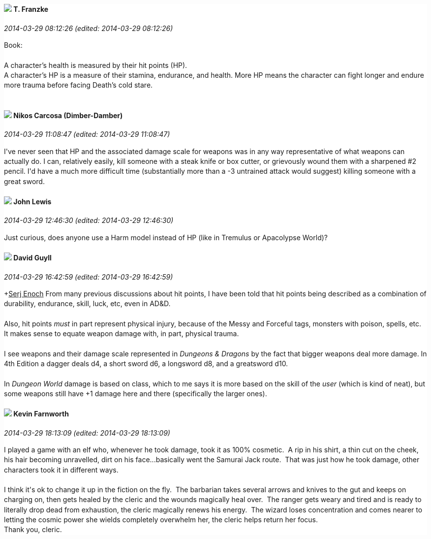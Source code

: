 
<div id='comment z134jza43r22zby4a04cihx5it3pexugm20'>
  <h4><img src='{{site.baseurl}}//images/avatars/110330901807759406775_photo.jpg'> T. Franzke</h4>
      <p><cite>2014-03-29 08:12:26 (edited: 2014-03-29 08:12:26)</cite></p>
        <p>Book:<br /><br />A character’s health is measured by their hit points (HP). <br />A character’s HP is a measure of their stamina, endurance, and health. More HP means the character can fight longer and endure more trauma before facing Death’s cold stare.<br /><br /></p>
</div>
        

<div id='comment z134jza43r22zby4a04cihx5it3pexugm20'>
  <h4><img src='{{site.baseurl}}//images/avatars/106839677790593118541_photo.jpg'> Nikos Carcosa (Dimber-Damber)</h4>
      <p><cite>2014-03-29 11:08:47 (edited: 2014-03-29 11:08:47)</cite></p>
        <p>I&#39;ve never seen that HP and the associated damage scale for weapons was in any way representative of what weapons can actually do. I can, relatively easily, kill someone with a steak knife or box cutter, or grievously wound them with a sharpened #2 pencil. I&#39;d have a much more difficult time (substantially more than a -3 untrained attack would suggest) killing someone with a great sword.</p>
</div>
        

<div id='comment z134jza43r22zby4a04cihx5it3pexugm20'>
  <h4><img src='{{site.baseurl}}//images/avatars/109359281743079012976_photo.jpg'> John Lewis</h4>
      <p><cite>2014-03-29 12:46:30 (edited: 2014-03-29 12:46:30)</cite></p>
        <p>Just curious, does anyone use a Harm model instead of HP (like in Tremulus or Apacolypse World)?</p>
</div>
        

<div id='comment z134jza43r22zby4a04cihx5it3pexugm20'>
  <h4><img src='{{site.baseurl}}//images/avatars/117134143142507309944_photo.jpg'> David Guyll</h4>
      <p><cite>2014-03-29 16:42:59 (edited: 2014-03-29 16:42:59)</cite></p>
        <p><span class="proflinkWrapper"><span class="proflinkPrefix">+</span><a class="proflink" href="https://plus.google.com/106839677790593118541" oid="106839677790593118541">Serj Enoch</a></span> From many previous discussions about hit points, I have been told that hit points being described as a combination of durability, endurance, skill, luck, etc, even in AD&amp;D.<br /><br />Also, hit points <i>must</i> in part represent physical injury, because of the Messy and Forceful tags, monsters with poison, spells, etc. It makes sense to equate weapon damage with, in part, physical trauma.<br /><br />I see weapons and their damage scale represented in <i>Dungeons &amp; Dragons</i> by the fact that bigger weapons deal more damage. In 4th Edition a dagger deals d4, a short sword d6, a longsword d8, and a greatsword d10.<br /><br />In <i>Dungeon World</i> damage is based on class, which to me says it is more based on the skill of the <i>user</i> (which is kind of neat), but some weapons still have +1 damage here and there (specifically the larger ones).</p>
</div>
        

<div id='comment z134jza43r22zby4a04cihx5it3pexugm20'>
  <h4><img src='{{site.baseurl}}//images/avatars/113151532037528734057_photo.jpg'> Kevin Farnworth</h4>
      <p><cite>2014-03-29 18:13:09 (edited: 2014-03-29 18:13:09)</cite></p>
        <p>I played a game with an elf who, whenever he took damage, took it as 100% cosmetic.  A rip in his shirt, a thin cut on the cheek, his hair becoming unravelled, dirt on his face...basically went the Samurai Jack route.  That was just how he took damage, other characters took it in different ways.  <br /><br />I think it&#39;s ok to change it up in the fiction on the fly.  The barbarian takes several arrows and knives to the gut and keeps on charging on, then gets healed by the cleric and the wounds magically heal over.  The ranger gets weary and tired and is ready to literally drop dead from exhaustion, the cleric magically renews his energy.  The wizard loses concentration and comes nearer to letting the cosmic power she wields completely overwhelm her, the cleric helps return her focus.<br />Thank you, cleric.</p>
</div>
        